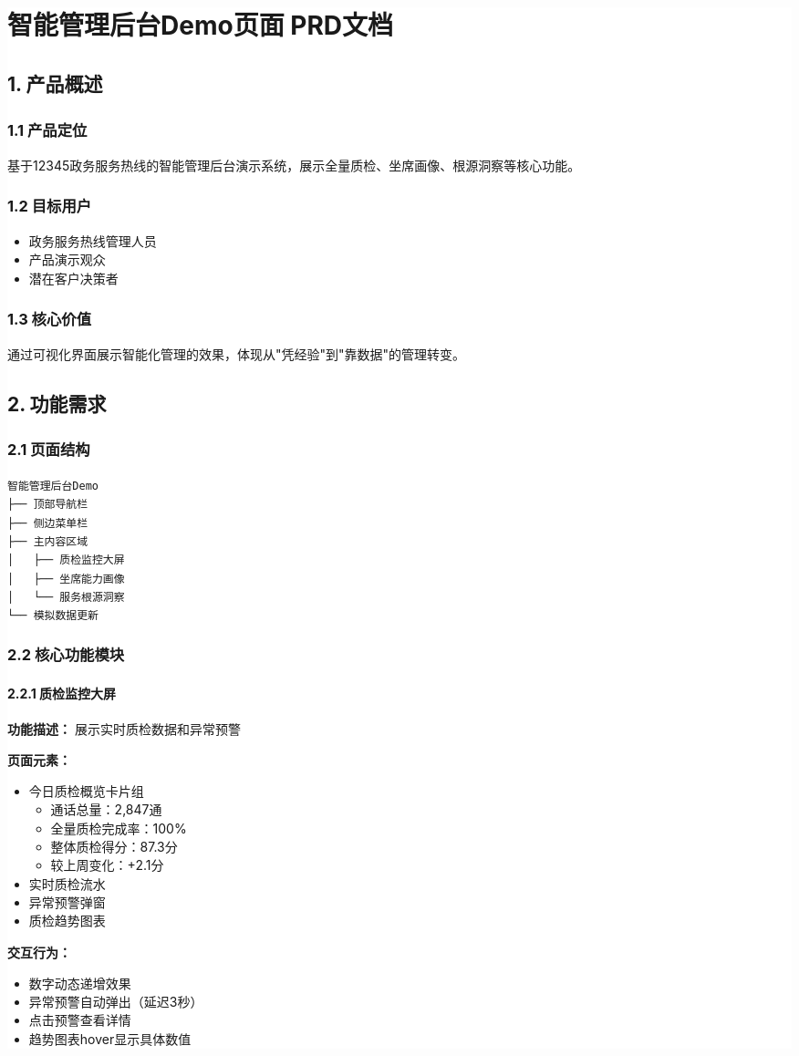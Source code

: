 # 智能管理后台Demo页面 PRD文档

## 1. 产品概述

### 1.1 产品定位
基于12345政务服务热线的智能管理后台演示系统，展示全量质检、坐席画像、根源洞察等核心功能。

### 1.2 目标用户
- 政务服务热线管理人员
- 产品演示观众
- 潜在客户决策者

### 1.3 核心价值
通过可视化界面展示智能化管理的效果，体现从"凭经验"到"靠数据"的管理转变。

## 2. 功能需求

### 2.1 页面结构
```
智能管理后台Demo
├── 顶部导航栏
├── 侧边菜单栏
├── 主内容区域
│   ├── 质检监控大屏
│   ├── 坐席能力画像
│   └── 服务根源洞察
└── 模拟数据更新
```

### 2.2 核心功能模块

#### 2.2.1 质检监控大屏
**功能描述：** 展示实时质检数据和异常预警

**页面元素：**
- 今日质检概览卡片组
  - 通话总量：2,847通
  - 全量质检完成率：100%
  - 整体质检得分：87.3分
  - 较上周变化：+2.1分
- 实时质检流水
- 异常预警弹窗
- 质检趋势图表

**交互行为：**
- 数字动态递增效果
- 异常预警自动弹出（延迟3秒）
- 点击预警查看详情
- 趋势图表hover显示具体数值
